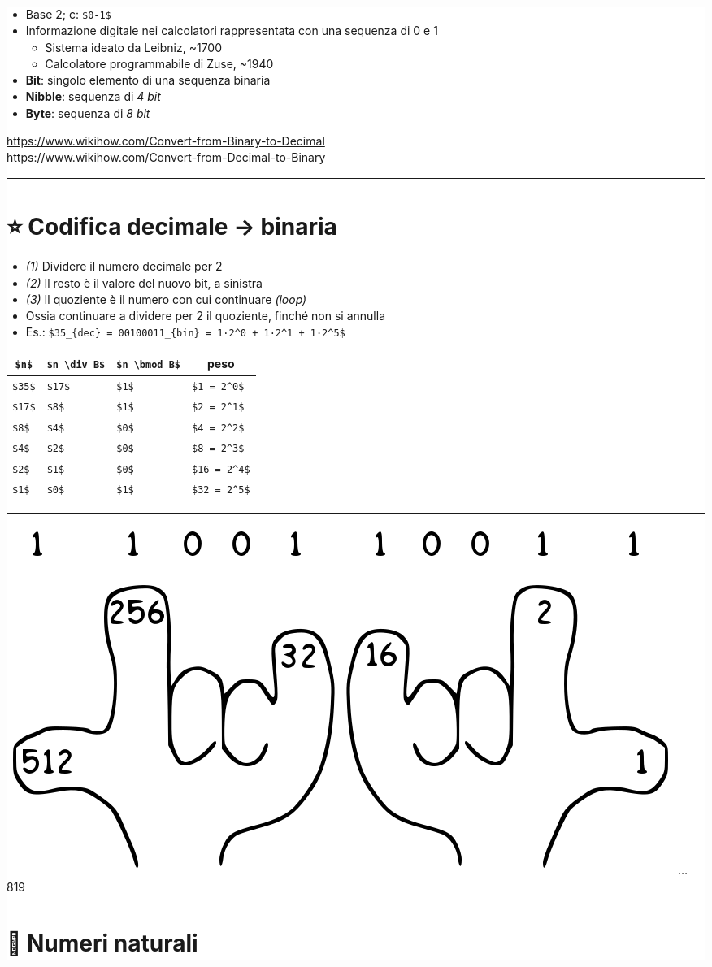 - Base 2; c: `$0-1$`
- Informazione digitale nei calcolatori rappresentata con una sequenza di 0 e 1
    - Sistema ideato da Leibniz, ~1700
    - Calcolatore programmabile di Zuse, ~1940
- **Bit**: singolo elemento di una sequenza binaria
- **Nibble**: sequenza di *4 bit*
- **Byte**: sequenza di *8 bit*

>

<https://www.wikihow.com/Convert-from-Binary-to-Decimal>
<br>
<https://www.wikihow.com/Convert-from-Decimal-to-Binary>

---

# ⭐ Codifica decimale → binaria

- *(1)* Dividere il numero decimale per 2
- *(2)* Il resto è il valore del nuovo bit, a sinistra
- *(3)* Il quoziente è il numero con cui continuare *(loop)*
- Ossia continuare a dividere per 2 il quoziente, finché non si annulla
- Es.: `$35_{dec} = 00100011_{bin} = 1·2^0 + 1·2^1 + 1·2^5$`

`$n$`  | `$n \div B$` | `$n \bmod B$` | peso
-------|--------------|---------------|-------
`$35$` |       `$17$` |         `$1$` | `$1 = 2^0$`
`$17$` |        `$8$` |         `$1$` | `$2 = 2^1$`
 `$8$` |        `$4$` |         `$0$` | `$4 = 2^2$`
 `$4$` |        `$2$` |         `$0$` | `$8 = 2^3$`
 `$2$` |        `$1$` |         `$0$` | `$16 = 2^4$`
 `$1$` |        `$0$` |         `$1$` | `$32 = 2^5$`

---

![](images/repr/binary-fingers.svg) … 819
# 🧪 Numeri naturali
